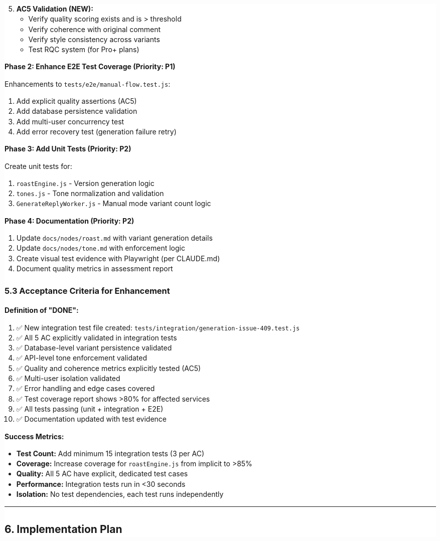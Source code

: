 5. **AC5 Validation (NEW):**
   - Verify quality scoring exists and is > threshold
   - Verify coherence with original comment
   - Verify style consistency across variants
   - Test RQC system (for Pro+ plans)

**Phase 2: Enhance E2E Test Coverage (Priority: P1)**

Enhancements to `tests/e2e/manual-flow.test.js`:

1. Add explicit quality assertions (AC5)
2. Add database persistence validation
3. Add multi-user concurrency test
4. Add error recovery test (generation failure retry)

**Phase 3: Add Unit Tests (Priority: P2)**

Create unit tests for:

1. `roastEngine.js` - Version generation logic
2. `tones.js` - Tone normalization and validation
3. `GenerateReplyWorker.js` - Manual mode variant count logic

**Phase 4: Documentation (Priority: P2)**

1. Update `docs/nodes/roast.md` with variant generation details
2. Update `docs/nodes/tone.md` with enforcement logic
3. Create visual test evidence with Playwright (per CLAUDE.md)
4. Document quality metrics in assessment report

### 5.3 Acceptance Criteria for Enhancement

**Definition of "DONE":**

1. ✅ New integration test file created: `tests/integration/generation-issue-409.test.js`
2. ✅ All 5 AC explicitly validated in integration tests
3. ✅ Database-level variant persistence validated
4. ✅ API-level tone enforcement validated
5. ✅ Quality and coherence metrics explicitly tested (AC5)
6. ✅ Multi-user isolation validated
7. ✅ Error handling and edge cases covered
8. ✅ Test coverage report shows >80% for affected services
9. ✅ All tests passing (unit + integration + E2E)
10. ✅ Documentation updated with test evidence

**Success Metrics:**

- **Test Count:** Add minimum 15 integration tests (3 per AC)
- **Coverage:** Increase coverage for `roastEngine.js` from implicit to >85%
- **Quality:** All 5 AC have explicit, dedicated test cases
- **Performance:** Integration tests run in <30 seconds
- **Isolation:** No test dependencies, each test runs independently

---

## 6. Implementation Plan
